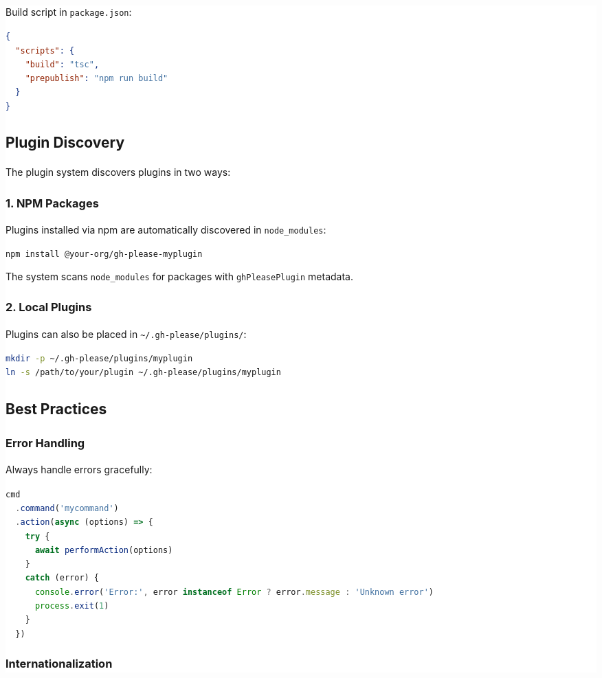 
Build script in `package.json`:

```json
{
  "scripts": {
    "build": "tsc",
    "prepublish": "npm run build"
  }
}
```

## Plugin Discovery

The plugin system discovers plugins in two ways:

### 1. NPM Packages

Plugins installed via npm are automatically discovered in `node_modules`:

```bash
npm install @your-org/gh-please-myplugin
```

The system scans `node_modules` for packages with `ghPleasePlugin` metadata.

### 2. Local Plugins

Plugins can also be placed in `~/.gh-please/plugins/`:

```bash
mkdir -p ~/.gh-please/plugins/myplugin
ln -s /path/to/your/plugin ~/.gh-please/plugins/myplugin
```

## Best Practices

### Error Handling

Always handle errors gracefully:

```typescript
cmd
  .command('mycommand')
  .action(async (options) => {
    try {
      await performAction(options)
    }
    catch (error) {
      console.error('Error:', error instanceof Error ? error.message : 'Unknown error')
      process.exit(1)
    }
  })
```

### Internationalization
